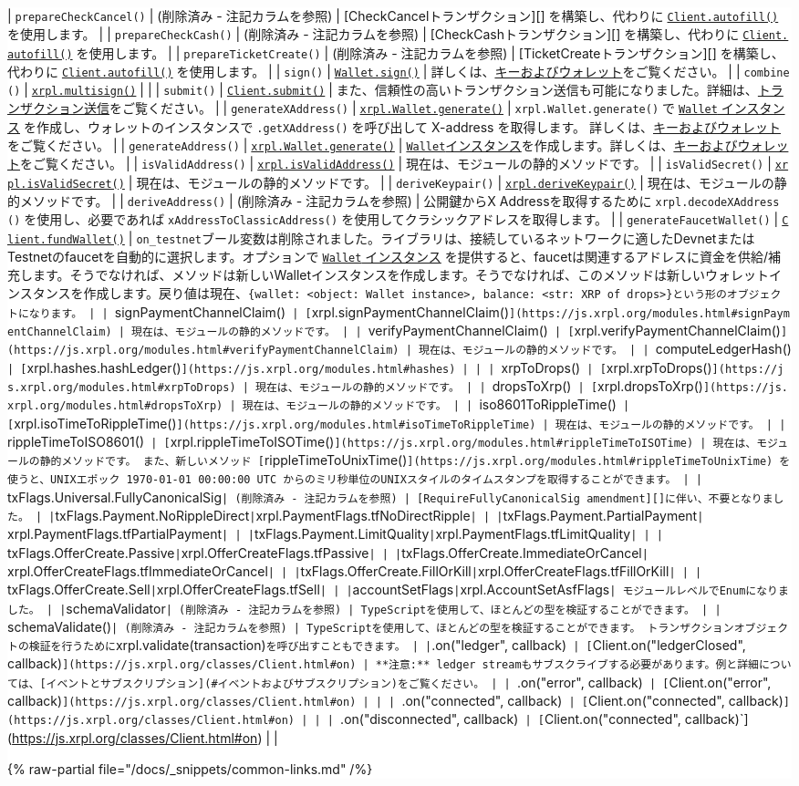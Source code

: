 | `prepareCheckCancel()` | (削除済み - 注記カラムを参照) | [CheckCancelトランザクション][] を構築し、代わりに [`Client.autofill()`](https://js.xrpl.org/classes/Client.html#autofill) を使用します。 |
| `prepareCheckCash()` | (削除済み - 注記カラムを参照) | [CheckCashトランザクション][] を構築し、代わりに [`Client.autofill()`](https://js.xrpl.org/classes/Client.html#autofill) を使用します。 |
| `prepareTicketCreate()` | (削除済み - 注記カラムを参照) | [TicketCreateトランザクション][] を構築し、代わりに [`Client.autofill()`](https://js.xrpl.org/classes/Client.html#autofill) を使用します。 |
| `sign()` | [`Wallet.sign()`](https://js.xrpl.org/classes/Wallet.html#sign) | 詳しくは、[キーおよびウォレット](#キーおよびウォレット)をご覧ください。 |
| `combine()` | [`xrpl.multisign()`](https://js.xrpl.org/modules.html#multisign) | |
| `submit()` | [`Client.submit()`](https://js.xrpl.org/classes/Client.html#submit) | また、信頼性の高いトランザクション送信も可能になりました。詳細は、[トランザクション送信](#トランザクションの送信)をご覧ください。 |
| `generateXAddress()` | [`xrpl.Wallet.generate()`](https://js.xrpl.org/classes/Wallet.html#generate) | `xrpl.Wallet.generate()` で [`Wallet` インスタンス](https://js.xrpl.org/classes/Wallet.html) を作成し、ウォレットのインスタンスで `.getXAddress()` を呼び出して X-address を取得します。 詳しくは、[キーおよびウォレット](#キーおよびウォレット)をご覧ください。 |
| `generateAddress()` | [`xrpl.Wallet.generate()`](https://js.xrpl.org/classes/Wallet.html#generate) | [`Wallet`インスタンス](https://js.xrpl.org/classes/Wallet.html)を作成します。詳しくは、[キーおよびウォレット](#キーおよびウォレット)をご覧ください。 |
| `isValidAddress()` | [`xrpl.isValidAddress()`](https://js.xrpl.org/modules.html#isValidAddress) | 現在は、モジュールの静的メソッドです。 |
| `isValidSecret()` | [`xrpl.isValidSecret()`](https://js.xrpl.org/modules.html#isValidSecret) | 現在は、モジュールの静的メソッドです。 |
| `deriveKeypair()` | [`xrpl.deriveKeypair()`](https://js.xrpl.org/modules.html#deriveKeypair) | 現在は、モジュールの静的メソッドです。 |
| `deriveAddress()` | (削除済み - 注記カラムを参照) | 公開鍵からX Addressを取得するために `xrpl.decodeXAddress()` を使用し、必要であれば `xAddressToClassicAddress()` を使用してクラシックアドレスを取得します。 |
| `generateFaucetWallet()` | [`Client.fundWallet()`](https://js.xrpl.org/classes/Client.html#fundWallet) | `on_testnet`ブール変数は削除されました。ライブラリは、接続しているネットワークに適したDevnetまたはTestnetのfaucetを自動的に選択します。オプションで [`Wallet` インスタンス](https://js.xrpl.org/classes/Wallet.html) を提供すると、faucetは関連するアドレスに資金を供給/補充します。そうでなければ、メソッドは新しいWalletインスタンスを作成します。そうでなければ、このメソッドは新しいウォレットインスタンスを作成します。戻り値は現在、`{wallet: <object: Wallet instance>, balance: <str: XRP of drops>}という形のオブジェクトになります。 |
| `signPaymentChannelClaim()` | [`xrpl.signPaymentChannelClaim()`](https://js.xrpl.org/modules.html#signPaymentChannelClaim) | 現在は、モジュールの静的メソッドです。 |
| `verifyPaymentChannelClaim()` | [`xrpl.verifyPaymentChannelClaim()`](https://js.xrpl.org/modules.html#verifyPaymentChannelClaim) | 現在は、モジュールの静的メソッドです。 |
| `computeLedgerHash()` | [`xrpl.hashes.hashLedger()`](https://js.xrpl.org/modules.html#hashes) | |
| `xrpToDrops()` | [`xrpl.xrpToDrops()`](https://js.xrpl.org/modules.html#xrpToDrops) | 現在は、モジュールの静的メソッドです。 |
| `dropsToXrp()` | [`xrpl.dropsToXrp()`](https://js.xrpl.org/modules.html#dropsToXrp) | 現在は、モジュールの静的メソッドです。 |
| `iso8601ToRippleTime()` | [`xrpl.isoTimeToRippleTime()`](https://js.xrpl.org/modules.html#isoTimeToRippleTime) | 現在は、モジュールの静的メソッドです。 |
| `rippleTimeToISO8601()` | [`xrpl.rippleTimeToISOTime()`](https://js.xrpl.org/modules.html#rippleTimeToISOTime) | 現在は、モジュールの静的メソッドです。 また、新しいメソッド [`rippleTimeToUnixTime()`](https://js.xrpl.org/modules.html#rippleTimeToUnixTime) を使うと、UNIXエポック 1970-01-01 00:00:00 UTC からのミリ秒単位のUNIXスタイルのタイムスタンプを取得することができます。 |
| `txFlags.Universal.FullyCanonicalSig` | (削除済み - 注記カラムを参照) | [RequireFullyCanonicalSig amendment][]に伴い、不要となりました。 |
| `txFlags.Payment.NoRippleDirect` | `xrpl.PaymentFlags.tfNoDirectRipple` | |
| `txFlags.Payment.PartialPayment` | `xrpl.PaymentFlags.tfPartialPayment` | |
| `txFlags.Payment.LimitQuality` | `xrpl.PaymentFlags.tfLimitQuality` | |
| `txFlags.OfferCreate.Passive` | `xrpl.OfferCreateFlags.tfPassive` | |
| `txFlags.OfferCreate.ImmediateOrCancel` | `xrpl.OfferCreateFlags.tfImmediateOrCancel` | |
| `txFlags.OfferCreate.FillOrKill` | `xrpl.OfferCreateFlags.tfFillOrKill` | |
| `txFlags.OfferCreate.Sell` | `xrpl.OfferCreateFlags.tfSell` | |
| `accountSetFlags` | `xrpl.AccountSetAsfFlags` | モジュールレベルでEnumになりました。 |
| `schemaValidator` | (削除済み - 注記カラムを参照) | TypeScriptを使用して、ほとんどの型を検証することができます。 |
| `schemaValidate()` | (削除済み - 注記カラムを参照) | TypeScriptを使用して、ほとんどの型を検証することができます。 トランザクションオブジェクトの検証を行うために `xrpl.validate(transaction)` を呼び出すこともできます。 |
| `.on("ledger", callback)` | [`Client.on("ledgerClosed", callback)`](https://js.xrpl.org/classes/Client.html#on) | **注意:** ledger streamもサブスクライブする必要があります。例と詳細については、[イベントとサブスクリプション](#イベントおよびサブスクリプション)をご覧ください。 |
| `.on("error", callback)` | [`Client.on("error", callback)`](https://js.xrpl.org/classes/Client.html#on) | |
| `.on("connected", callback)` | [`Client.on("connected", callback)`](https://js.xrpl.org/classes/Client.html#on) | |
| `.on("disconnected", callback)` | [`Client.on("connected", callback)`](https://js.xrpl.org/classes/Client.html#on) | |

{% raw-partial file="/docs/_snippets/common-links.md" /%}
